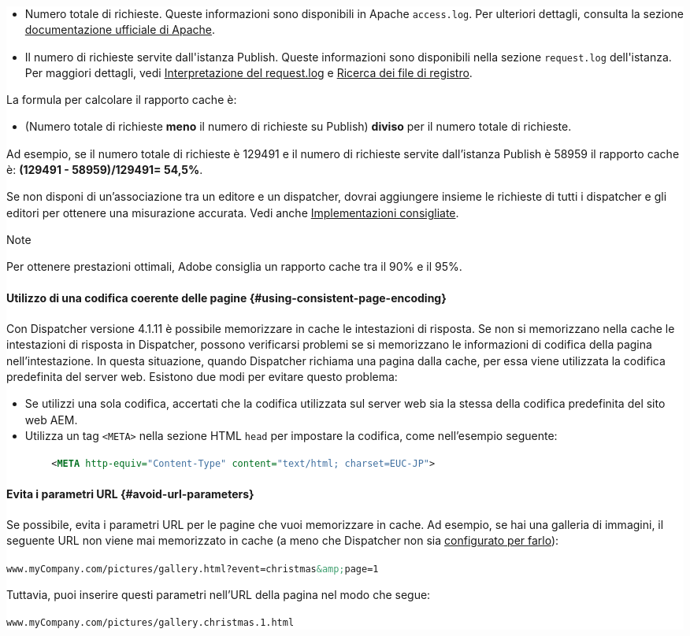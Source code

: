 * Numero totale di richieste. Queste informazioni sono disponibili in Apache `access.log`. Per ulteriori dettagli, consulta la sezione [documentazione ufficiale di Apache](https://httpd.apache.org/docs/2.4/logs.html#accesslog).

* Il numero di richieste servite dall&#39;istanza Publish. Queste informazioni sono disponibili nella sezione `request.log` dell&#39;istanza. Per maggiori dettagli, vedi [Interpretazione del request.log](/help/sites-deploying/monitoring-and-maintaining.md#interpreting-the-request-log) e [Ricerca dei file di registro](/help/sites-deploying/monitoring-and-maintaining.md#finding-the-log-files).

La formula per calcolare il rapporto cache è:

* (Numero totale di richieste **meno** il numero di richieste su Publish) **diviso** per il numero totale di richieste.

Ad esempio, se il numero totale di richieste è 129491 e il numero di richieste servite dall’istanza Publish è 58959 il rapporto cache è: **(129491 - 58959)/129491= 54,5%**.

Se non disponi di un’associazione tra un editore e un dispatcher, dovrai aggiungere insieme le richieste di tutti i dispatcher e gli editori per ottenere una misurazione accurata. Vedi anche [Implementazioni consigliate](/help/sites-deploying/recommended-deploys.md).

>[!NOTE]
>
>Per ottenere prestazioni ottimali, Adobe consiglia un rapporto cache tra il 90% e il 95%.

#### Utilizzo di una codifica coerente delle pagine {#using-consistent-page-encoding}

Con Dispatcher versione 4.1.11 è possibile memorizzare in cache le intestazioni di risposta. Se non si memorizzano nella cache le intestazioni di risposta in Dispatcher, possono verificarsi problemi se si memorizzano le informazioni di codifica della pagina nell’intestazione. In questa situazione, quando Dispatcher richiama una pagina dalla cache, per essa viene utilizzata la codifica predefinita del server web. Esistono due modi per evitare questo problema:

* Se utilizzi una sola codifica, accertati che la codifica utilizzata sul server web sia la stessa della codifica predefinita del sito web AEM.
* Utilizza un tag `<META>` nella sezione HTML `head` per impostare la codifica, come nell’esempio seguente:

```xml
        <META http-equiv="Content-Type" content="text/html; charset=EUC-JP">
```

#### Evita i parametri URL {#avoid-url-parameters}

Se possibile, evita i parametri URL per le pagine che vuoi memorizzare in cache. Ad esempio, se hai una galleria di immagini, il seguente URL non viene mai memorizzato in cache (a meno che Dispatcher non sia [configurato per farlo](https://helpx.adobe.com/experience-manager/dispatcher/using/dispatcher-configuration.html#configuring-the-dispatcher-cache-cache)):

```xml
www.myCompany.com/pictures/gallery.html?event=christmas&amp;page=1
```

Tuttavia, puoi inserire questi parametri nell’URL della pagina nel modo che segue:

```xml
www.myCompany.com/pictures/gallery.christmas.1.html
```
